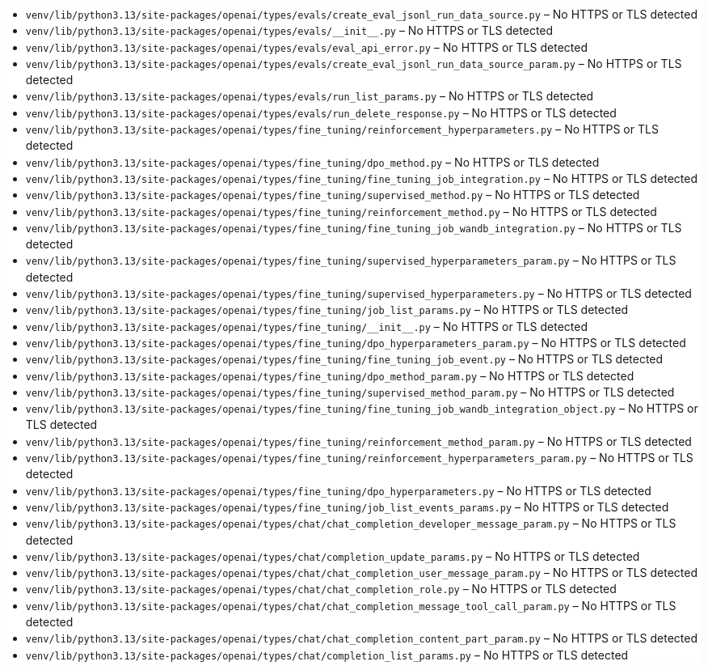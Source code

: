 - `venv/lib/python3.13/site-packages/openai/types/evals/create_eval_jsonl_run_data_source.py` – No HTTPS or TLS detected
- `venv/lib/python3.13/site-packages/openai/types/evals/__init__.py` – No HTTPS or TLS detected
- `venv/lib/python3.13/site-packages/openai/types/evals/eval_api_error.py` – No HTTPS or TLS detected
- `venv/lib/python3.13/site-packages/openai/types/evals/create_eval_jsonl_run_data_source_param.py` – No HTTPS or TLS detected
- `venv/lib/python3.13/site-packages/openai/types/evals/run_list_params.py` – No HTTPS or TLS detected
- `venv/lib/python3.13/site-packages/openai/types/evals/run_delete_response.py` – No HTTPS or TLS detected
- `venv/lib/python3.13/site-packages/openai/types/fine_tuning/reinforcement_hyperparameters.py` – No HTTPS or TLS detected
- `venv/lib/python3.13/site-packages/openai/types/fine_tuning/dpo_method.py` – No HTTPS or TLS detected
- `venv/lib/python3.13/site-packages/openai/types/fine_tuning/fine_tuning_job_integration.py` – No HTTPS or TLS detected
- `venv/lib/python3.13/site-packages/openai/types/fine_tuning/supervised_method.py` – No HTTPS or TLS detected
- `venv/lib/python3.13/site-packages/openai/types/fine_tuning/reinforcement_method.py` – No HTTPS or TLS detected
- `venv/lib/python3.13/site-packages/openai/types/fine_tuning/fine_tuning_job_wandb_integration.py` – No HTTPS or TLS detected
- `venv/lib/python3.13/site-packages/openai/types/fine_tuning/supervised_hyperparameters_param.py` – No HTTPS or TLS detected
- `venv/lib/python3.13/site-packages/openai/types/fine_tuning/supervised_hyperparameters.py` – No HTTPS or TLS detected
- `venv/lib/python3.13/site-packages/openai/types/fine_tuning/job_list_params.py` – No HTTPS or TLS detected
- `venv/lib/python3.13/site-packages/openai/types/fine_tuning/__init__.py` – No HTTPS or TLS detected
- `venv/lib/python3.13/site-packages/openai/types/fine_tuning/dpo_hyperparameters_param.py` – No HTTPS or TLS detected
- `venv/lib/python3.13/site-packages/openai/types/fine_tuning/fine_tuning_job_event.py` – No HTTPS or TLS detected
- `venv/lib/python3.13/site-packages/openai/types/fine_tuning/dpo_method_param.py` – No HTTPS or TLS detected
- `venv/lib/python3.13/site-packages/openai/types/fine_tuning/supervised_method_param.py` – No HTTPS or TLS detected
- `venv/lib/python3.13/site-packages/openai/types/fine_tuning/fine_tuning_job_wandb_integration_object.py` – No HTTPS or TLS detected
- `venv/lib/python3.13/site-packages/openai/types/fine_tuning/reinforcement_method_param.py` – No HTTPS or TLS detected
- `venv/lib/python3.13/site-packages/openai/types/fine_tuning/reinforcement_hyperparameters_param.py` – No HTTPS or TLS detected
- `venv/lib/python3.13/site-packages/openai/types/fine_tuning/dpo_hyperparameters.py` – No HTTPS or TLS detected
- `venv/lib/python3.13/site-packages/openai/types/fine_tuning/job_list_events_params.py` – No HTTPS or TLS detected
- `venv/lib/python3.13/site-packages/openai/types/chat/chat_completion_developer_message_param.py` – No HTTPS or TLS detected
- `venv/lib/python3.13/site-packages/openai/types/chat/completion_update_params.py` – No HTTPS or TLS detected
- `venv/lib/python3.13/site-packages/openai/types/chat/chat_completion_user_message_param.py` – No HTTPS or TLS detected
- `venv/lib/python3.13/site-packages/openai/types/chat/chat_completion_role.py` – No HTTPS or TLS detected
- `venv/lib/python3.13/site-packages/openai/types/chat/chat_completion_message_tool_call_param.py` – No HTTPS or TLS detected
- `venv/lib/python3.13/site-packages/openai/types/chat/chat_completion_content_part_param.py` – No HTTPS or TLS detected
- `venv/lib/python3.13/site-packages/openai/types/chat/completion_list_params.py` – No HTTPS or TLS detected